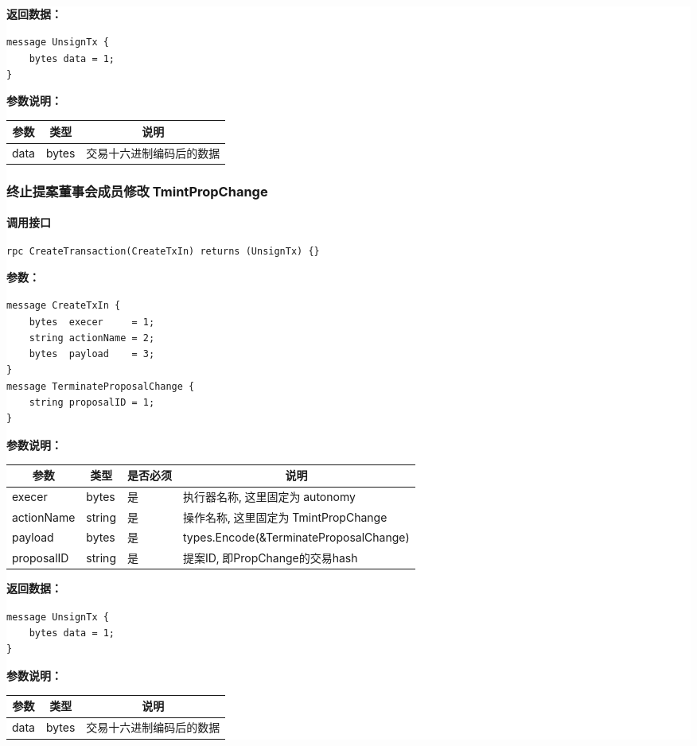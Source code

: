 **返回数据：**
```
message UnsignTx {
    bytes data = 1;
}
```

**参数说明：**

|参数|类型|说明|
|----|----|----|
|data|bytes|交易十六进制编码后的数据|

### 终止提案董事会成员修改 TmintPropChange

**调用接口**
```
rpc CreateTransaction(CreateTxIn) returns (UnsignTx) {}
```
**参数：**
```
message CreateTxIn {
    bytes  execer     = 1;
    string actionName = 2;
    bytes  payload    = 3;
}
message TerminateProposalChange {
    string proposalID = 1;
}
```

**参数说明：**

|参数|类型|是否必须|说明|
|----|----|----|----|
|execer|bytes|是|执行器名称, 这里固定为 autonomy|
|actionName|string|是|操作名称, 这里固定为 TmintPropChange|
|payload|bytes|是|types.Encode(&TerminateProposalChange)|
|proposalID|string|是|提案ID, 即PropChange的交易hash|

**返回数据：**
```
message UnsignTx {
    bytes data = 1;
}
```

**参数说明：**

|参数|类型|说明|
|----|----|----|
|data|bytes|交易十六进制编码后的数据|
